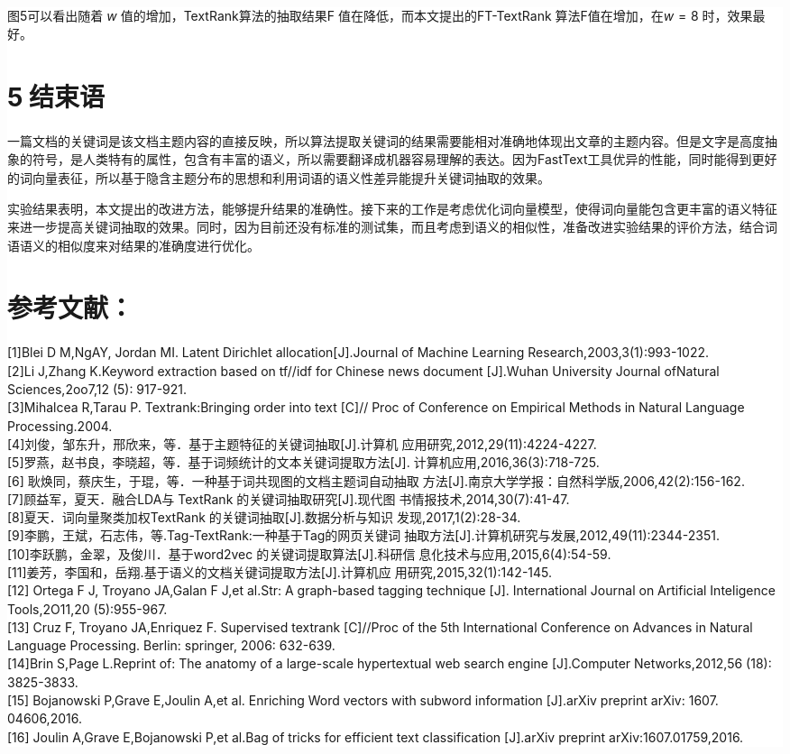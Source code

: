 图5可以看出随着 $w$ 值的增加，TextRank算法的抽取结果F 值在降低，而本文提出的FT-TextRank 算法F值在增加，在$w { = } 8$ 时，效果最好。

# 5 结束语

一篇文档的关键词是该文档主题内容的直接反映，所以算法提取关键词的结果需要能相对准确地体现出文章的主题内容。但是文字是高度抽象的符号，是人类特有的属性，包含有丰富的语义，所以需要翻译成机器容易理解的表达。因为FastText工具优异的性能，同时能得到更好的词向量表征，所以基于隐含主题分布的思想和利用词语的语义性差异能提升关键词抽取的效果。

实验结果表明，本文提出的改进方法，能够提升结果的准确性。接下来的工作是考虑优化词向量模型，使得词向量能包含更丰富的语义特征来进一步提高关键词抽取的效果。同时，因为目前还没有标准的测试集，而且考虑到语义的相似性，准备改进实验结果的评价方法，结合词语语义的相似度来对结果的准确度进行优化。

# 参考文献：

[1]Blei D M,NgAY, Jordan MI. Latent Dirichlet allocation[J].Journal of Machine Learning Research,2003,3(1):993-1022.   
[2]Li J,Zhang K.Keyword extraction based on tf//idf for Chinese news document [J].Wuhan University Journal ofNatural Sciences,2oo7,12 (5): 917-921.   
[3]Mihalcea R,Tarau P. Textrank:Bringing order into text [C]// Proc of Conference on Empirical Methods in Natural Language Processing.2004.   
[4]刘俊，邹东升，邢欣来，等．基于主题特征的关键词抽取[J].计算机 应用研究,2012,29(11):4224-4227.   
[5]罗燕，赵书良，李晓超，等．基于词频统计的文本关键词提取方法[J]. 计算机应用,2016,36(3):718-725.   
[6] 耿焕同，蔡庆生，于琨，等．一种基于词共现图的文档主题词自动抽取 方法[J].南京大学学报：自然科学版,2006,42(2):156-162.   
[7]顾益军，夏天．融合LDA与 TextRank 的关键词抽取研究[J].现代图 书情报技术,2014,30(7):41-47.   
[8]夏天．词向量聚类加权TextRank 的关键词抽取[J].数据分析与知识 发现,2017,1(2):28-34.   
[9]李鹏，王斌，石志伟，等.Tag-TextRank:一种基于Tag的网页关键词 抽取方法[J].计算机研究与发展,2012,49(11):2344-2351.   
[10]李跃鹏，金翠，及俊川．基于word2vec 的关键词提取算法[J].科研信 息化技术与应用,2015,6(4):54-59.   
[11]姜芳，李国和，岳翔.基于语义的文档关键词提取方法[J].计算机应 用研究,2015,32(1):142-145.   
[12] Ortega F J, Troyano JA,Galan F J,et al.Str: A graph-based tagging technique [J]. International Journal on Artificial Inteligence Tools,2O11,20 (5):955-967.   
[13] Cruz F, Troyano JA,Enriquez F. Supervised textrank [C]//Proc of the 5th International Conference on Advances in Natural Language Processing. Berlin: springer, 2006: 632-639.   
[14]Brin S,Page L.Reprint of: The anatomy of a large-scale hypertextual web search engine [J].Computer Networks,2012,56 (18): 3825-3833.   
[15] Bojanowski P,Grave E,Joulin A,et al. Enriching Word vectors with subword information [J].arXiv preprint arXiv: 1607. 04606,2016.   
[16] Joulin A,Grave E,Bojanowski P,et al.Bag of tricks for efficient text classification [J].arXiv preprint arXiv:1607.01759,2016.